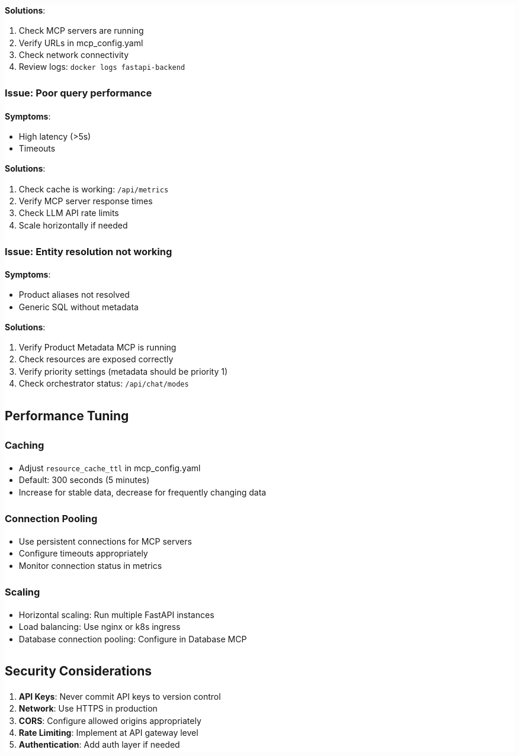 **Solutions**:
1. Check MCP servers are running
2. Verify URLs in mcp_config.yaml
3. Check network connectivity
4. Review logs: `docker logs fastapi-backend`

### Issue: Poor query performance

**Symptoms**:
- High latency (>5s)
- Timeouts

**Solutions**:
1. Check cache is working: `/api/metrics`
2. Verify MCP server response times
3. Check LLM API rate limits
4. Scale horizontally if needed

### Issue: Entity resolution not working

**Symptoms**:
- Product aliases not resolved
- Generic SQL without metadata

**Solutions**:
1. Verify Product Metadata MCP is running
2. Check resources are exposed correctly
3. Verify priority settings (metadata should be priority 1)
4. Check orchestrator status: `/api/chat/modes`

## Performance Tuning

### Caching
- Adjust `resource_cache_ttl` in mcp_config.yaml
- Default: 300 seconds (5 minutes)
- Increase for stable data, decrease for frequently changing data

### Connection Pooling
- Use persistent connections for MCP servers
- Configure timeouts appropriately
- Monitor connection status in metrics

### Scaling
- Horizontal scaling: Run multiple FastAPI instances
- Load balancing: Use nginx or k8s ingress
- Database connection pooling: Configure in Database MCP

## Security Considerations

1. **API Keys**: Never commit API keys to version control
2. **Network**: Use HTTPS in production
3. **CORS**: Configure allowed origins appropriately
4. **Rate Limiting**: Implement at API gateway level
5. **Authentication**: Add auth layer if needed
